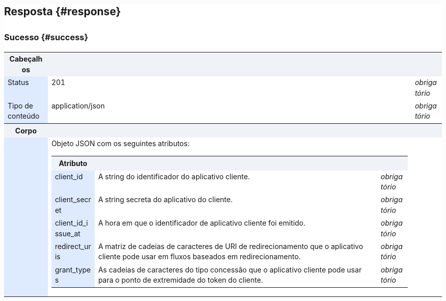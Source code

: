 ## Resposta {#response}

### Sucesso {#success}

<table style="table-layout:auto">
   <tr>
      <th style="background-color: #EFF2F7;">Cabeçalhos</th>
      <th style="background-color: #EFF2F7"></th>
      <th style="background-color: #EFF2F7;"></th>
   </tr>
   <tr>
      <td style="background-color: #DEEBFF;">Status</td>
      <td>201</td>
      <td><i>obrigatório</i></td>
   </tr>
   <tr>
      <td style="background-color: #DEEBFF;">Tipo de conteúdo</td>
      <td>application/json</td>
      <td><i>obrigatório</i></td>
   </tr>
   <tr>
      <th style="background-color: #EFF2F7;">Corpo</th>
      <th style="background-color: #EFF2F7"></th>
      <th style="background-color: #EFF2F7;"></th>
   </tr>
   <tr>
      <td style="background-color: #DEEBFF;"></td>
      <td>
         Objeto JSON com os seguintes atributos:
         <table style="table-layout:auto">
            <tr>
               <th style="background-color: #EFF2F7;">Atributo</th>
               <th style="background-color: #EFF2F7"></th>
               <th style="background-color: #EFF2F7;"></th>
            </tr>
            <tr>
               <td style="background-color: #DEEBFF;">client_id</td>
               <td>A string do identificador do aplicativo cliente.</td>
               <td><i>obrigatório</i></td>
            </tr>
            <tr>
               <td style="background-color: #DEEBFF;">client_secret</td>
               <td>A string secreta do aplicativo do cliente.</td>
               <td><i>obrigatório</i></td>
            </tr>
            <tr>
               <td style="background-color: #DEEBFF;">client_id_issue_at</td>
               <td>A hora em que o identificador de aplicativo cliente foi emitido.</td>
               <td><i>obrigatório</i></td>
            </tr>
            <tr>
               <td style="background-color: #DEEBFF;">redirect_uris</td>
               <td>A matriz de cadeias de caracteres de URI de redirecionamento que o aplicativo cliente pode usar em fluxos baseados em redirecionamento.</td>
               <td><i>obrigatório</i></td>
            </tr>
            <tr>
               <td style="background-color: #DEEBFF;">grant_types</td>
               <td>As cadeias de caracteres do tipo concessão que o aplicativo cliente pode usar para o ponto de extremidade do token do cliente.</td>
               <td><i>obrigatório</i></td>
            </tr>
            <tr>